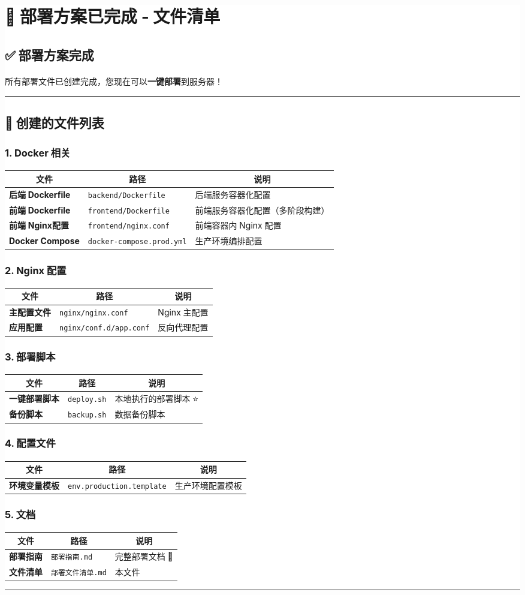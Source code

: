 # 🚀 部署方案已完成 - 文件清单

## ✅ 部署方案完成

所有部署文件已创建完成，您现在可以**一键部署**到服务器！

---

## 📁 创建的文件列表

### 1. Docker 相关

| 文件 | 路径 | 说明 |
|------|------|------|
| **后端 Dockerfile** | `backend/Dockerfile` | 后端服务容器化配置 |
| **前端 Dockerfile** | `frontend/Dockerfile` | 前端服务容器化配置（多阶段构建）|
| **前端 Nginx配置** | `frontend/nginx.conf` | 前端容器内 Nginx 配置 |
| **Docker Compose** | `docker-compose.prod.yml` | 生产环境编排配置 |

### 2. Nginx 配置

| 文件 | 路径 | 说明 |
|------|------|------|
| **主配置文件** | `nginx/nginx.conf` | Nginx 主配置 |
| **应用配置** | `nginx/conf.d/app.conf` | 反向代理配置 |

### 3. 部署脚本

| 文件 | 路径 | 说明 |
|------|------|------|
| **一键部署脚本** | `deploy.sh` | 本地执行的部署脚本 ⭐ |
| **备份脚本** | `backup.sh` | 数据备份脚本 |

### 4. 配置文件

| 文件 | 路径 | 说明 |
|------|------|------|
| **环境变量模板** | `env.production.template` | 生产环境配置模板 |

### 5. 文档

| 文件 | 路径 | 说明 |
|------|------|------|
| **部署指南** | `部署指南.md` | 完整部署文档 📖 |
| **文件清单** | `部署文件清单.md` | 本文件 |

---